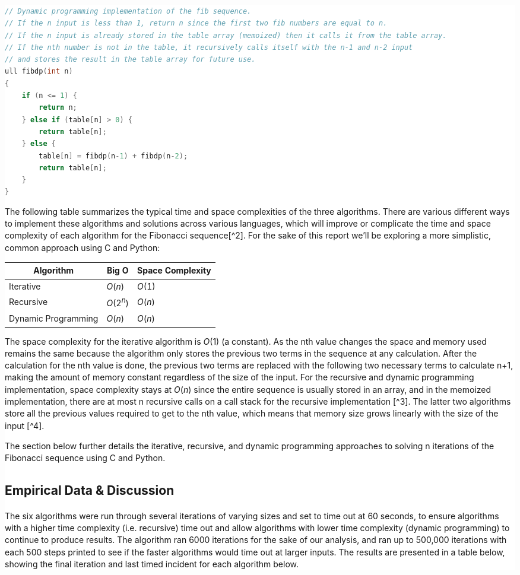 ```c 
// Dynamic programming implementation of the fib sequence. 
// If the n input is less than 1, return n since the first two fib numbers are equal to n. 
// If the n input is already stored in the table array (memoized) then it calls it from the table array. 
// If the nth number is not in the table, it recursively calls itself with the n-1 and n-2 input
// and stores the result in the table array for future use. 
ull fibdp(int n)
{
    if (n <= 1) {
        return n;
    } else if (table[n] > 0) {
        return table[n];
    } else {
        table[n] = fibdp(n-1) + fibdp(n-2);
        return table[n];
    }
}
```

The following table summarizes the typical time and space complexities of the three algorithms. There are various different ways to implement these algorithms and solutions across various languages, which will improve or complicate the time and space complexity of each algorithm for the Fibonacci sequence[^2]. For the sake of this report we’ll be exploring a more simplistic, common approach using C and Python:


| Algorithm           | Big O    | Space Complexity |
|---------------------|----------|------------------|
| Iterative           | $O(n)$   | $O(1)$           |
| Recursive           | $O(2^n)$ | $O(n)$           |
| Dynamic Programming | $O(n)$   | $O(n)$           |


The space complexity for the iterative algorithm is $O(1)$ (a constant). As the nth value changes the space and memory used remains the same because the algorithm only stores the previous two terms in the sequence at any calculation. After the calculation for the nth value is done, the previous two terms are replaced with the following two necessary terms to calculate n+1, making the amount of memory constant regardless of the size of the input. For the recursive and dynamic programming implementation, space complexity stays at $O(n)$ since the entire sequence is usually stored in an array, and in the memoized implementation, there are at most n recursive calls on a call stack for the recursive implementation [^3]. The latter two algorithms store all the previous values required to get to the nth value, which means that memory size grows linearly with the size of the input [^4].

The section below further details the iterative, recursive, and dynamic programming approaches to solving n iterations of the Fibonacci sequence using C and Python.



## Empirical Data & Discussion 

The six algorithms were run through several iterations of varying sizes and set to time out at 60 seconds, to ensure algorithms with a higher time complexity (i.e. recursive) time out and allow algorithms with lower time complexity (dynamic programming) to continue to produce results. The algorithm ran 6000 iterations for the sake of our analysis, and ran up to 500,000 iterations with each 500 steps printed to see if the faster algorithms would time out at larger inputs. The results are presented in a table below, showing the final iteration and last timed incident for each algorithm below.
